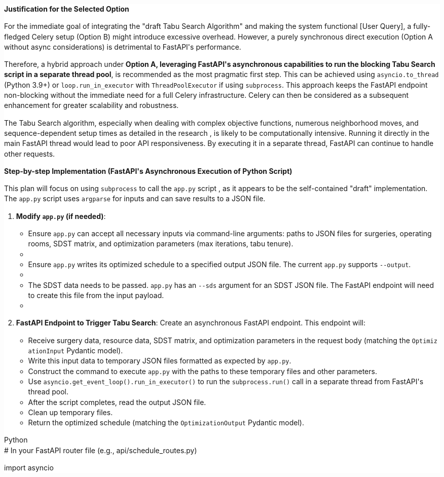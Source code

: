 **Justification for the Selected Option**

For the immediate goal of integrating the "draft Tabu Search Algorithm" and making the system functional \[User Query\], a fully-fledged Celery setup (Option B) might introduce excessive overhead. However, a purely synchronous direct execution (Option A without async considerations) is detrimental to FastAPI's performance.

Therefore, a hybrid approach under **Option A, leveraging FastAPI's asynchronous capabilities to run the blocking Tabu Search script in a separate thread pool**, is recommended as the most pragmatic first step. This can be achieved using `asyncio.to_thread` (Python 3.9+) or `loop.run_in_executor` with `ThreadPoolExecutor` if using `subprocess`. This approach keeps the FastAPI endpoint non-blocking without the immediate need for a full Celery infrastructure. Celery can then be considered as a subsequent enhancement for greater scalability and robustness.

The Tabu Search algorithm, especially when dealing with complex objective functions, numerous neighborhood moves, and sequence-dependent setup times as detailed in the research , is likely to be computationally intensive. Running it directly in the main FastAPI thread would lead to poor API responsiveness. By executing it in a separate thread, FastAPI can continue to handle other requests.  

**Step-by-step Implementation (FastAPI's Asynchronous Execution of Python Script)**

This plan will focus on using `subprocess` to call the `app.py` script , as it appears to be the self-contained "draft" implementation. The `app.py` script uses `argparse` for inputs and can save results to a JSON file.  

1. **Modify `app.py` (if needed)**:

   * Ensure `app.py` can accept all necessary inputs via command-line arguments: paths to JSON files for surgeries, operating rooms, SDST matrix, and optimization parameters (max iterations, tabu tenure).    
   *   
   * Ensure `app.py` writes its optimized schedule to a specified output JSON file. The current `app.py` supports `--output`.    
   *   
   * The SDST data needs to be passed. `app.py` has an `--sds` argument for an SDST JSON file. The FastAPI endpoint will need to create this file from the input payload.    
   *   
2. **FastAPI Endpoint to Trigger Tabu Search**: Create an asynchronous FastAPI endpoint. This endpoint will:

   * Receive surgery data, resource data, SDST matrix, and optimization parameters in the request body (matching the `OptimizationInput` Pydantic model).  
   * Write this input data to temporary JSON files formatted as expected by `app.py`.  
   * Construct the command to execute `app.py` with the paths to these temporary files and other parameters.  
   * Use `asyncio.get_event_loop().run_in_executor()` to run the `subprocess.run()` call in a separate thread from FastAPI's thread pool.  
   * After the script completes, read the output JSON file.  
   * Clean up temporary files.  
   * Return the optimized schedule (matching the `OptimizationOutput` Pydantic model).

Python  
\# In your FastAPI router file (e.g., api/schedule\_routes.py)

import asyncio
